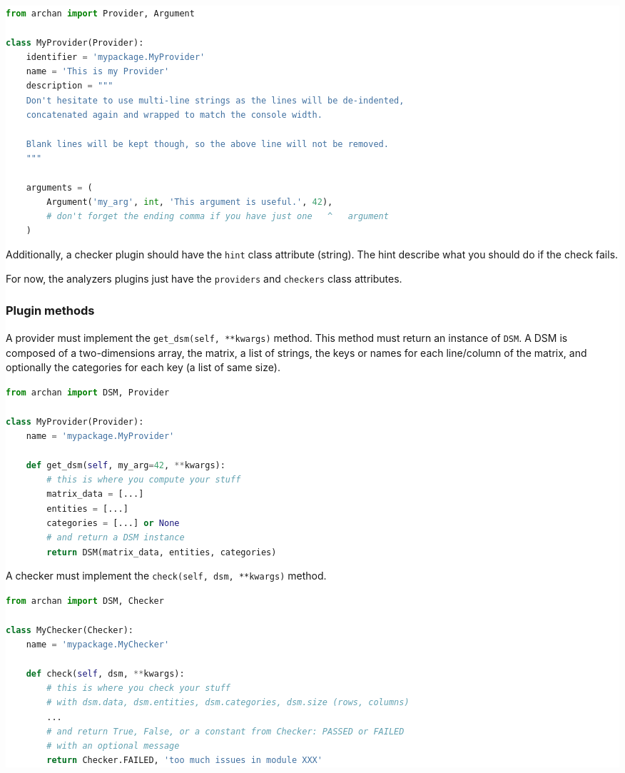 ```python
from archan import Provider, Argument

class MyProvider(Provider):
    identifier = 'mypackage.MyProvider'
    name = 'This is my Provider'
    description = """
    Don't hesitate to use multi-line strings as the lines will be de-indented,
    concatenated again and wrapped to match the console width.

    Blank lines will be kept though, so the above line will not be removed.
    """

    arguments = (
        Argument('my_arg', int, 'This argument is useful.', 42),
        # don't forget the ending comma if you have just one   ^   argument
    )
```

Additionally, a checker plugin should have the `hint` class attribute (string).
The hint describe what you should do if the check fails.

For now, the analyzers plugins just have the `providers` and `checkers`
class attributes.

### Plugin methods

A provider must implement the `get_dsm(self, **kwargs)` method. This method
must return an instance of `DSM`. A DSM is composed of a two-dimensions
array, the matrix, a list of strings, the keys or names for each line/column
of the matrix, and optionally the categories for each key (a list of same size).

```python
from archan import DSM, Provider

class MyProvider(Provider):
    name = 'mypackage.MyProvider'

    def get_dsm(self, my_arg=42, **kwargs):
        # this is where you compute your stuff
        matrix_data = [...]
        entities = [...]
        categories = [...] or None
        # and return a DSM instance
        return DSM(matrix_data, entities, categories)
```

A checker must implement the `check(self, dsm, **kwargs)` method.

```python
from archan import DSM, Checker

class MyChecker(Checker):
    name = 'mypackage.MyChecker'

    def check(self, dsm, **kwargs):
        # this is where you check your stuff
        # with dsm.data, dsm.entities, dsm.categories, dsm.size (rows, columns)
        ...
        # and return True, False, or a constant from Checker: PASSED or FAILED
        # with an optional message
        return Checker.FAILED, 'too much issues in module XXX'
```


[dsm]: https://en.wikipedia.org/wiki/Design_structure_matrix
[paper]: https://www.cs.virginia.edu/~evans/cs551/saltzer/
[dependenpy]: https://github.com/pawamoy/dependenpy
[django-meerkat]: https://github.com/pawamoy/django-meerkat
[provider]: https://github.com/pawamoy/dependenpy/blob/master/src/dependenpy/plugins.py
[archan-conf]: https://github.com/Genida/archan/blob/master/config/archan.yml